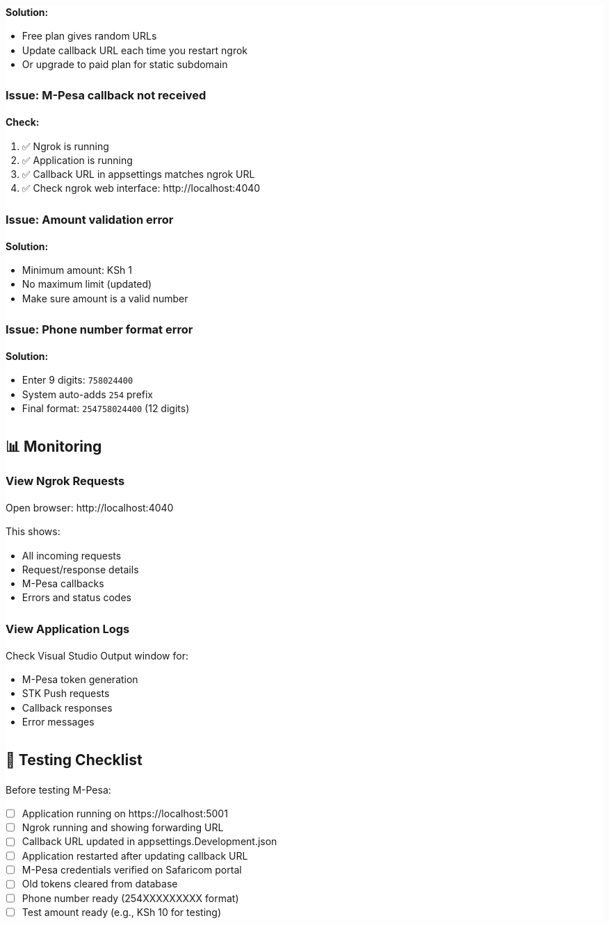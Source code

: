 **Solution:**
- Free plan gives random URLs
- Update callback URL each time you restart ngrok
- Or upgrade to paid plan for static subdomain

### Issue: M-Pesa callback not received

**Check:**
1. ✅ Ngrok is running
2. ✅ Application is running
3. ✅ Callback URL in appsettings matches ngrok URL
4. ✅ Check ngrok web interface: http://localhost:4040

### Issue: Amount validation error

**Solution:**
- Minimum amount: KSh 1
- No maximum limit (updated)
- Make sure amount is a valid number

### Issue: Phone number format error

**Solution:**
- Enter 9 digits: `758024400`
- System auto-adds `254` prefix
- Final format: `254758024400` (12 digits)

## 📊 Monitoring

### View Ngrok Requests
Open browser: http://localhost:4040

This shows:
- All incoming requests
- Request/response details
- M-Pesa callbacks
- Errors and status codes

### View Application Logs
Check Visual Studio Output window for:
- M-Pesa token generation
- STK Push requests
- Callback responses
- Error messages

## 🎯 Testing Checklist

Before testing M-Pesa:
- [ ] Application running on https://localhost:5001
- [ ] Ngrok running and showing forwarding URL
- [ ] Callback URL updated in appsettings.Development.json
- [ ] Application restarted after updating callback URL
- [ ] M-Pesa credentials verified on Safaricom portal
- [ ] Old tokens cleared from database
- [ ] Phone number ready (254XXXXXXXXX format)
- [ ] Test amount ready (e.g., KSh 10 for testing)
